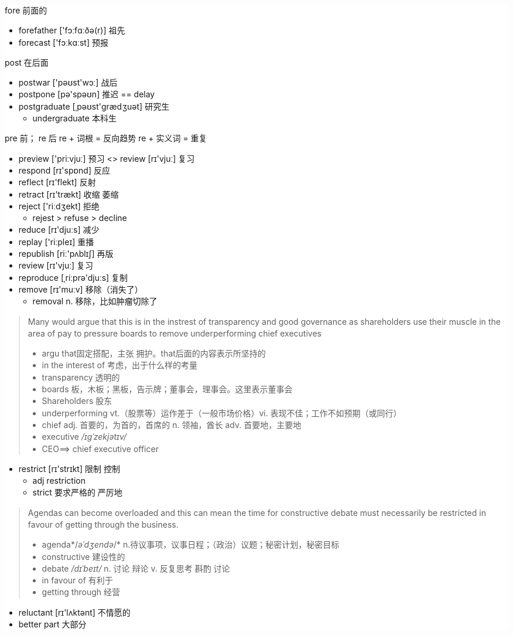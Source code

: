 fore 前面的

- forefather ['fɔːfɑːðə(r)] 祖先
- forecast ['fɔːkɑːst] 预报

post 在后面

- postwar ['pəʊst'wɔː] 战后
- postpone [pə'spəʊn] 推迟 == delay
- postgraduate [ˌpəʊst'ɡrædʒuət] 研究生
  - undergraduate 本科生

pre 前； re 后 re + 词根 = 反向趋势      re + 实义词 = 重复

- preview ['priːvjuː] 预习 <> review [rɪ'vjuː] 复习
- respond [rɪ'spɒnd] 反应
- reflect [rɪ'flekt] 反射
- retract [rɪ'trækt] 收缩 萎缩
- reject ['riːdʒekt] 拒绝
  - rejest > refuse > decline
- reduce [rɪ'djuːs] 减少
- replay ['riːpleɪ] 重播
- republish [riː'pʌblɪʃ] 再版
- review [rɪ'vjuː] 复习
- reproduce [ˌriːprə'djuːs] 复制
- remove [rɪ'muːv] 移除（消失了）
  - removal n. 移除，比如肿瘤切除了

> Many would argue that this is in the instrest of transparency and good governance as shareholders use their muscle in the area of pay to pressure boards to remove underperforming chief executives
>
> - argu that固定搭配，主张 拥护。that后面的内容表示所坚持的
> - in the interest of 考虑，出于什么样的考量
> - transparency 透明的
> - boards 板，木板；黑板，告示牌；董事会，理事会。这里表示董事会
> - Shareholders 股东
> - underperforming vt.（股票等）运作差于（一般市场价格）vi. 表现不佳；工作不如预期（或同行）
> - chief adj. 首要的，为首的，首席的 n. 领袖，酋长 adv. 首要地，主要地
> - executive */*ɪɡˈzekjətɪv*/*
> - CEO==> chief executive officer

- restrict [rɪ'strɪkt] 限制 控制
  - adj restriction
  - strict 要求严格的 严厉地

> Agendas can become overloaded and this can mean the time for constructive debate must necessarily be restricted in favour of getting through the business.
>
> - agenda*/*əˈdʒendə*/* n.待议事项，议事日程；（政治）议题；秘密计划，秘密目标
> - constructive 建设性的
> - debate */*dɪˈbeɪt*/* n. 讨论 辩论 v. 反复思考 斟酌 讨论
> - in favour of 有利于
> - getting through 经营

- reluctant [rɪ'lʌktənt] 不情愿的
- better part 大部分
